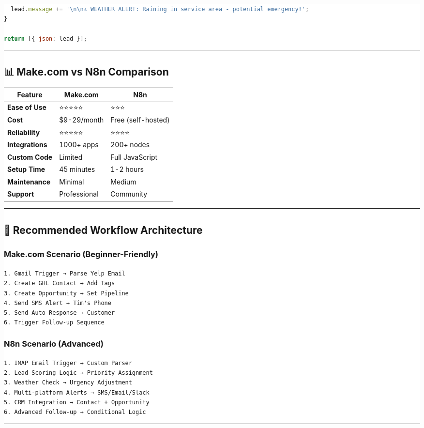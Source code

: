 ```javascript
  lead.message += '\n\n⚠️ WEATHER ALERT: Raining in service area - potential emergency!';
}

return [{ json: lead }];
```

---

## 📊 Make.com vs N8n Comparison

| Feature | Make.com | N8n |
|---------|----------|-----|
| **Ease of Use** | ⭐⭐⭐⭐⭐ | ⭐⭐⭐ |
| **Cost** | $9-29/month | Free (self-hosted) |
| **Reliability** | ⭐⭐⭐⭐⭐ | ⭐⭐⭐⭐ |
| **Integrations** | 1000+ apps | 200+ nodes |
| **Custom Code** | Limited | Full JavaScript |
| **Setup Time** | 45 minutes | 1-2 hours |
| **Maintenance** | Minimal | Medium |
| **Support** | Professional | Community |

---

## 🎯 Recommended Workflow Architecture

### **Make.com Scenario (Beginner-Friendly)**
```
1. Gmail Trigger → Parse Yelp Email
2. Create GHL Contact → Add Tags
3. Create Opportunity → Set Pipeline
4. Send SMS Alert → Tim's Phone  
5. Send Auto-Response → Customer
6. Trigger Follow-up Sequence
```

### **N8n Scenario (Advanced)**
```
1. IMAP Email Trigger → Custom Parser
2. Lead Scoring Logic → Priority Assignment
3. Weather Check → Urgency Adjustment
4. Multi-platform Alerts → SMS/Email/Slack
5. CRM Integration → Contact + Opportunity
6. Advanced Follow-up → Conditional Logic
```

---